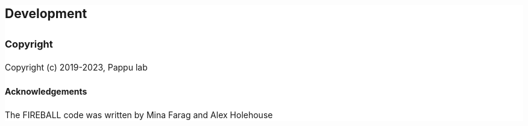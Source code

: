 ## Development

### Copyright

Copyright (c) 2019-2023, Pappu lab

#### Acknowledgements
 
The FIREBALL code was written by Mina Farag and Alex Holehouse
